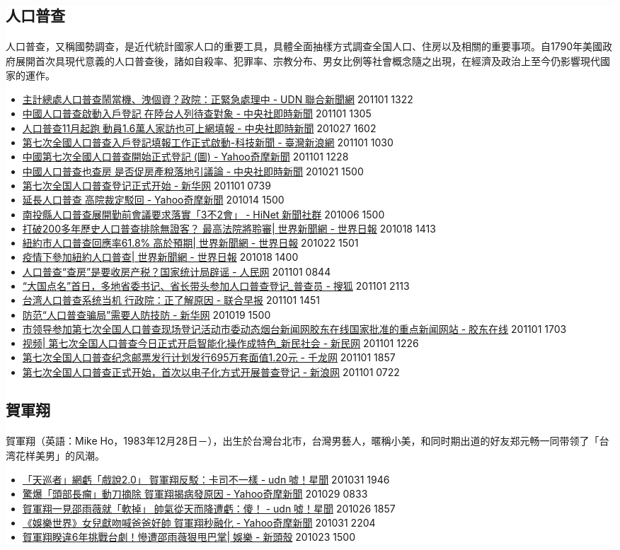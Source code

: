 ## 人口普查

人口普查，又稱國勢調查，是近代統計國家人口的重要工具，具體全面抽樣方式調查全国人口、住房以及相關的重要事项。自1790年美國政府展開首次具現代意義的人口普查後，諸如自殺率、犯罪率、宗教分布、男女比例等社會概念隨之出現，在經濟及政治上至今仍影響現代國家的運作。
- [主計總處人口普查鬧當機、洩個資？政院：正緊急處理中 - UDN 聯合新聞網](https://udn.com/news/story/7314/4980101 "主計總處人口普查鬧當機、洩個資？政院：正緊急處理中 - UDN 聯合新聞網") 201101 1322
- [中國人口普查啟動入戶登記 在陸台人列待查對象 - 中央社即時新聞](https://www.cna.com.tw/news/firstnews/202011010057.aspx "中國人口普查啟動入戶登記 在陸台人列待查對象 - 中央社即時新聞") 201101 1305
- [人口普查11月起跑 動員1.6萬人家訪也可上網填報 - 中央社即時新聞](https://www.cna.com.tw/news/firstnews/202010270162.aspx "人口普查11月起跑 動員1.6萬人家訪也可上網填報 - 中央社即時新聞") 201027 1602
- [第七次全國人口普查入戶登記填報工作正式啟動-科技新聞 - 臺灣新浪網](https://news.sina.com.tw/article/20201101/36752342.html "第七次全國人口普查入戶登記填報工作正式啟動-科技新聞 - 臺灣新浪網") 201101 1030
- [中國第七次全國人口普查開始正式登記 (圖) - Yahoo奇摩新聞](https://tw.news.yahoo.com/%E4%B8%AD%E5%9C%8B%E7%AC%AC%E4%B8%83%E6%AC%A1%E5%85%A8%E5%9C%8B%E4%BA%BA%E5%8F%A3%E6%99%AE%E6%9F%A5%E9%96%8B%E5%A7%8B%E6%AD%A3%E5%BC%8F%E7%99%BB%E8%A8%98-%E5%9C%96-042820725.html "中國第七次全國人口普查開始正式登記 (圖) - Yahoo奇摩新聞") 201101 1228
- [中國人口普查也查房 是否促房產稅落地引議論 - 中央社即時新聞](https://www.cna.com.tw/news/acn/202010210312.aspx "中國人口普查也查房 是否促房產稅落地引議論 - 中央社即時新聞") 201021 1500
- [第七次全国人口普查登记正式开始 - 新华网](http://www.xinhuanet.com/politics/2020-11/01/c_1126682802.htm "第七次全国人口普查登记正式开始 - 新华网") 201101 0739
- [延長人口普查 高院裁定駁回 - Yahoo奇摩新聞](https://tw.news.yahoo.com/%E5%BB%B6%E9%95%B7%E4%BA%BA%E5%8F%A3%E6%99%AE%E6%9F%A5-%E9%AB%98%E9%99%A2%E8%A3%81%E5%AE%9A%E9%A7%81%E5%9B%9E-071538795.html "延長人口普查 高院裁定駁回 - Yahoo奇摩新聞") 201014 1500
- [南投縣人口普查展開勤前會議要求落實「3不2會」 - HiNet 新聞社群](https://times.hinet.net/news/23072670 "南投縣人口普查展開勤前會議要求落實「3不2會」 - HiNet 新聞社群") 201006 1500
- [打破200多年歷史人口普查排除無證客？ 最高法院將聆審| 世界新聞網 - 世界日報](https://www.worldjournal.com/wj/story/121172/4944241 "打破200多年歷史人口普查排除無證客？ 最高法院將聆審| 世界新聞網 - 世界日報") 201018 1413
- [紐約市人口普查回應率61.8% 高於預期| 世界新聞網 - 世界日報](https://www.worldjournal.com/wj/story/121688/4954941 "紐約市人口普查回應率61.8% 高於預期| 世界新聞網 - 世界日報") 201022 1501
- [疫情下參加紐約人口普查| 世界新聞網 - 世界日報](https://www.worldjournal.com/wj/story/121266/4923056 "疫情下參加紐約人口普查| 世界新聞網 - 世界日報") 201018 1400
- [人口普查“查房”是要收房产税？国家统计局辟谣 - 人民网](http://finance.people.com.cn/n1/2020/1101/c1004-31914054.html "人口普查“查房”是要收房产税？国家统计局辟谣 - 人民网") 201101 0844
- [“大国点名”首日，多地省委书记、省长带头参加人口普查登记_普查员 - 搜狐](http://www.sohu.com/a/428807899_260616 "“大国点名”首日，多地省委书记、省长带头参加人口普查登记_普查员 - 搜狐") 201101 2113
- [台湾人口普查系统当机 行政院：正了解原因 - 联合早报](https://www.zaobao.com.sg/realtime/china/story20201101-1097461 "台湾人口普查系统当机 行政院：正了解原因 - 联合早报") 201101 1451
- [防范“人口普查骗局”需要人防技防 - 新华网](http://www.xinhuanet.com/2020-10/19/c_1126627437.htm "防范“人口普查骗局”需要人防技防 - 新华网") 201019 1500
- [市领导参加第七次全国人口普查现场登记活动市委动态烟台新闻网胶东在线国家批准的重点新闻网站 - 胶东在线](http://www.jiaodong.net/news/system/2020/11/01/014107891.shtml "市领导参加第七次全国人口普查现场登记活动市委动态烟台新闻网胶东在线国家批准的重点新闻网站 - 胶东在线") 201101 1703
- [视频| 第七次全国人口普查今日正式开启智能化操作成特色_新民社会 - 新民网](http://shanghai.xinmin.cn/xmsq/2020/11/01/31837077.html "视频| 第七次全国人口普查今日正式开启智能化操作成特色_新民社会 - 新民网") 201101 1226
- [第七次全国人口普查纪念邮票发行计划发行695万套面值1.20元 - 千龙网](http://china.qianlong.com/2020/1101/4937040.shtml "第七次全国人口普查纪念邮票发行计划发行695万套面值1.20元 - 千龙网") 201101 1857
- [第七次全国人口普查正式开始，首次以电子化方式开展普查登记 - 新浪网](https://finance.sina.com.cn/tech/2020-11-01/doc-iiznezxr9214408.shtml "第七次全国人口普查正式开始，首次以电子化方式开展普查登记 - 新浪网") 201101 0722

## 賀軍翔

賀軍翔（英語：Mike Ho，1983年12月28日－），出生於台灣台北市，台灣男藝人，暱稱小美，和同时期出道的好友郑元畅一同带领了「台湾花样美男」的风潮。
- [「天巡者」網虧「戲說2.0」 賀軍翔反駁：卡司不一樣 - udn 噓！星聞](https://stars.udn.com/star/story/10091/4978869 "「天巡者」網虧「戲說2.0」 賀軍翔反駁：卡司不一樣 - udn 噓！星聞") 201031 1946
- [驚爆「頭部長瘤」動刀摘除 賀軍翔揭病發原因 - Yahoo奇摩新聞](https://tw.news.yahoo.com/%E9%A9%9A%E7%88%86-%E9%A0%AD%E9%83%A8%E9%95%B7%E7%98%A4-%E5%8B%95%E5%88%80%E6%91%98%E9%99%A4-%E8%B3%80%E8%BB%8D%E7%BF%94%E6%8F%AD%E7%97%85%E7%99%BC%E5%8E%9F%E5%9B%A0-003341746.html "驚爆「頭部長瘤」動刀摘除 賀軍翔揭病發原因 - Yahoo奇摩新聞") 201029 0833
- [賀軍翔一見邵雨薇就「軟掉」 帥氣從天而降遭虧：傻！ - udn 噓！星聞](https://stars.udn.com/star/story/10091/4965455 "賀軍翔一見邵雨薇就「軟掉」 帥氣從天而降遭虧：傻！ - udn 噓！星聞") 201026 1857
- [《娛樂世界》女兒獻吻喊爸爸好帥 賀軍翔秒融化 - Yahoo奇摩新聞](https://tw.stock.yahoo.com/news/%E5%A8%9B%E6%A8%82%E4%B8%96%E7%95%8C-%E5%A5%B3%E5%85%92%E7%8D%BB%E5%90%BB%E5%96%8A%E7%88%B8%E7%88%B8%E5%A5%BD%E5%B8%A5-%E8%B3%80%E8%BB%8D%E7%BF%94%E7%A7%92%E8%9E%8D%E5%8C%96-050419925.html "《娛樂世界》女兒獻吻喊爸爸好帥 賀軍翔秒融化 - Yahoo奇摩新聞") 201031 2204
- [賀軍翔睽違6年挑戰台劇！慘遭邵雨薇狠甩巴掌| 娛樂 - 新頭殼](https://newtalk.tw/news/view/2020-10-23/483505 "賀軍翔睽違6年挑戰台劇！慘遭邵雨薇狠甩巴掌| 娛樂 - 新頭殼") 201023 1500